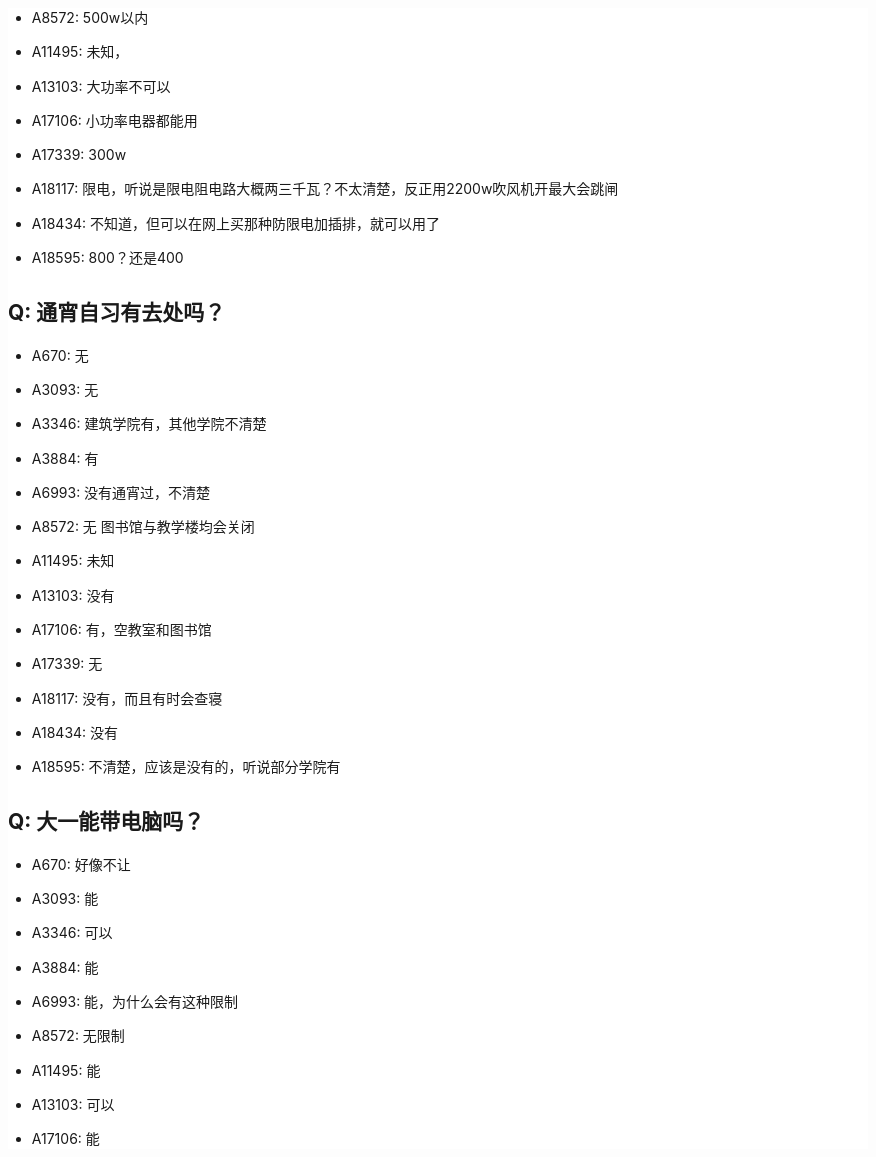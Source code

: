 - A8572: 500w以内

- A11495: 未知，

- A13103: 大功率不可以

- A17106: 小功率电器都能用

- A17339: 300w

- A18117: 限电，听说是限电阻电路大概两三千瓦？不太清楚，反正用2200w吹风机开最大会跳闸

- A18434: 不知道，但可以在网上买那种防限电加插排，就可以用了

- A18595: 800？还是400

## Q: 通宵自习有去处吗？

- A670: 无

- A3093: 无

- A3346: 建筑学院有，其他学院不清楚

- A3884: 有

- A6993: 没有通宵过，不清楚

- A8572: 无 图书馆与教学楼均会关闭

- A11495: 未知

- A13103: 没有

- A17106: 有，空教室和图书馆

- A17339: 无

- A18117: 没有，而且有时会查寝

- A18434: 没有

- A18595: 不清楚，应该是没有的，听说部分学院有

## Q: 大一能带电脑吗？

- A670: 好像不让

- A3093: 能

- A3346: 可以

- A3884: 能

- A6993: 能，为什么会有这种限制

- A8572: 无限制

- A11495: 能

- A13103: 可以

- A17106: 能
